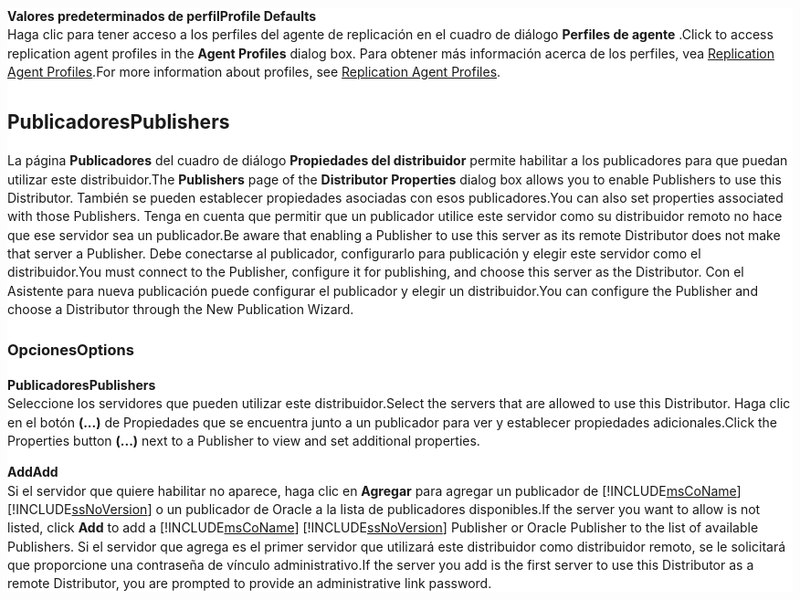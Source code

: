  <span data-ttu-id="47721-124">**Valores predeterminados de perfil**</span><span class="sxs-lookup"><span data-stu-id="47721-124">**Profile Defaults**</span></span>  
 <span data-ttu-id="47721-125">Haga clic para tener acceso a los perfiles del agente de replicación en el cuadro de diálogo **Perfiles de agente** .</span><span class="sxs-lookup"><span data-stu-id="47721-125">Click to access replication agent profiles in the **Agent Profiles** dialog box.</span></span> <span data-ttu-id="47721-126">Para obtener más información acerca de los perfiles, vea [Replication Agent Profiles](agents/replication-agent-profiles.md).</span><span class="sxs-lookup"><span data-stu-id="47721-126">For more information about profiles, see [Replication Agent Profiles](agents/replication-agent-profiles.md).</span></span>  

## <a name="publishers"></a><span data-ttu-id="47721-127">Publicadores</span><span class="sxs-lookup"><span data-stu-id="47721-127">Publishers</span></span>

  <span data-ttu-id="47721-128">La página **Publicadores** del cuadro de diálogo **Propiedades del distribuidor** permite habilitar a los publicadores para que puedan utilizar este distribuidor.</span><span class="sxs-lookup"><span data-stu-id="47721-128">The **Publishers** page of the **Distributor Properties** dialog box allows you to enable Publishers to use this Distributor.</span></span> <span data-ttu-id="47721-129">También se pueden establecer propiedades asociadas con esos publicadores.</span><span class="sxs-lookup"><span data-stu-id="47721-129">You can also set properties associated with those Publishers.</span></span> <span data-ttu-id="47721-130">Tenga en cuenta que permitir que un publicador utilice este servidor como su distribuidor remoto no hace que ese servidor sea un publicador.</span><span class="sxs-lookup"><span data-stu-id="47721-130">Be aware that enabling a Publisher to use this server as its remote Distributor does not make that server a Publisher.</span></span> <span data-ttu-id="47721-131">Debe conectarse al publicador, configurarlo para publicación y elegir este servidor como el distribuidor.</span><span class="sxs-lookup"><span data-stu-id="47721-131">You must connect to the Publisher, configure it for publishing, and choose this server as the Distributor.</span></span> <span data-ttu-id="47721-132">Con el Asistente para nueva publicación puede configurar el publicador y elegir un distribuidor.</span><span class="sxs-lookup"><span data-stu-id="47721-132">You can configure the Publisher and choose a Distributor through the New Publication Wizard.</span></span>  
  
### <a name="options"></a><span data-ttu-id="47721-133">Opciones</span><span class="sxs-lookup"><span data-stu-id="47721-133">Options</span></span>  
 <span data-ttu-id="47721-134">**Publicadores**</span><span class="sxs-lookup"><span data-stu-id="47721-134">**Publishers**</span></span>  
 <span data-ttu-id="47721-135">Seleccione los servidores que pueden utilizar este distribuidor.</span><span class="sxs-lookup"><span data-stu-id="47721-135">Select the servers that are allowed to use this Distributor.</span></span> <span data-ttu-id="47721-136">Haga clic en el botón **(...)** de Propiedades que se encuentra junto a un publicador para ver y establecer propiedades adicionales.</span><span class="sxs-lookup"><span data-stu-id="47721-136">Click the Properties button **(...)** next to a Publisher to view and set additional properties.</span></span>  
  
 <span data-ttu-id="47721-137">**Add**</span><span class="sxs-lookup"><span data-stu-id="47721-137">**Add**</span></span>  
 <span data-ttu-id="47721-138">Si el servidor que quiere habilitar no aparece, haga clic en **Agregar** para agregar un publicador de [!INCLUDE[msCoName](../../includes/msconame-md.md)] [!INCLUDE[ssNoVersion](../../includes/ssnoversion-md.md)] o un publicador de Oracle a la lista de publicadores disponibles.</span><span class="sxs-lookup"><span data-stu-id="47721-138">If the server you want to allow is not listed, click **Add** to add a [!INCLUDE[msCoName](../../includes/msconame-md.md)] [!INCLUDE[ssNoVersion](../../includes/ssnoversion-md.md)] Publisher or Oracle Publisher to the list of available Publishers.</span></span> <span data-ttu-id="47721-139">Si el servidor que agrega es el primer servidor que utilizará este distribuidor como distribuidor remoto, se le solicitará que proporcione una contraseña de vínculo administrativo.</span><span class="sxs-lookup"><span data-stu-id="47721-139">If the server you add is the first server to use this Distributor as a remote Distributor, you are prompted to provide an administrative link password.</span></span>  
  
